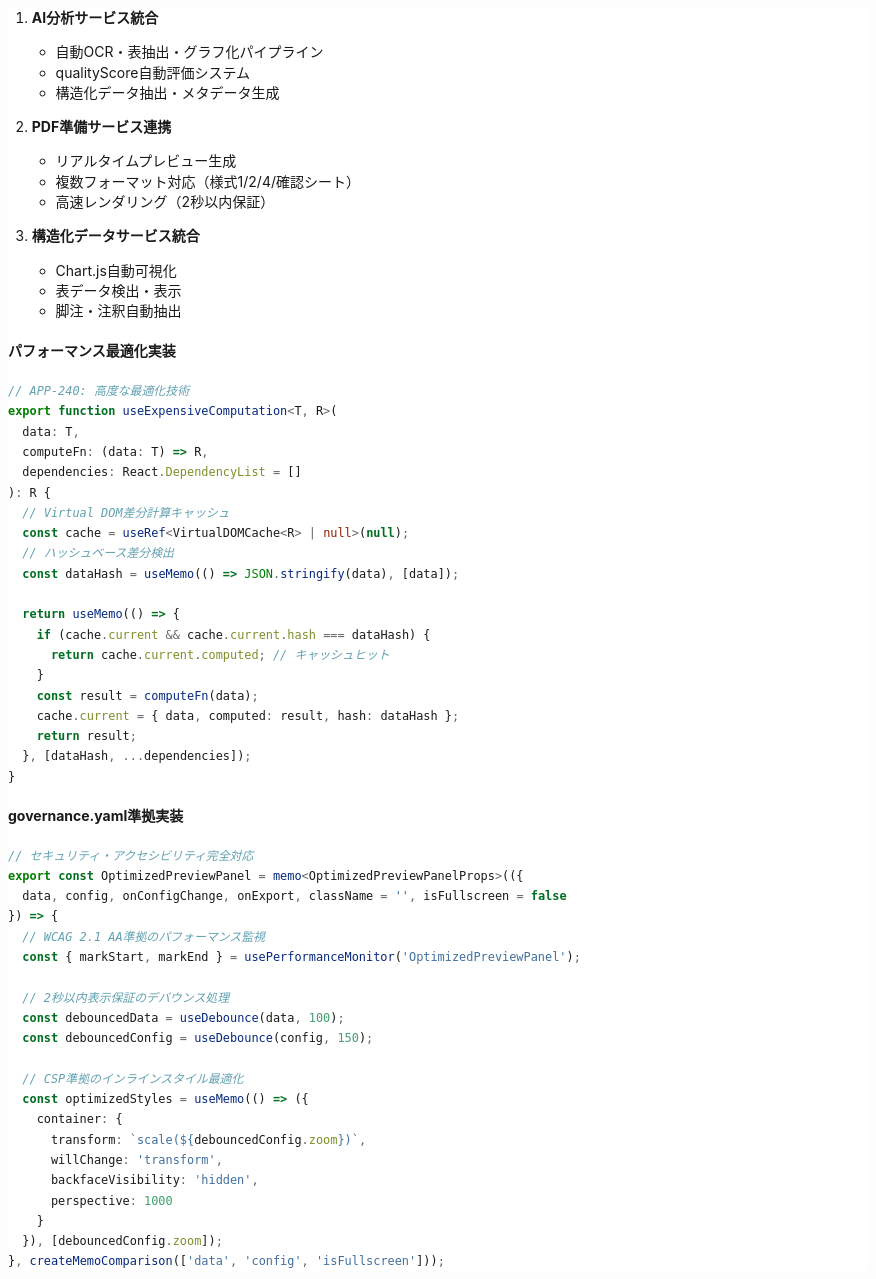 1. **AI分析サービス統合**
   - 自動OCR・表抽出・グラフ化パイプライン
   - qualityScore自動評価システム
   - 構造化データ抽出・メタデータ生成

2. **PDF準備サービス連携**
   - リアルタイムプレビュー生成
   - 複数フォーマット対応（様式1/2/4/確認シート）
   - 高速レンダリング（2秒以内保証）

3. **構造化データサービス統合**
   - Chart.js自動可視化
   - 表データ検出・表示
   - 脚注・注釈自動抽出

#### パフォーマンス最適化実装

```typescript
// APP-240: 高度な最適化技術
export function useExpensiveComputation<T, R>(
  data: T,
  computeFn: (data: T) => R,
  dependencies: React.DependencyList = []
): R {
  // Virtual DOM差分計算キャッシュ
  const cache = useRef<VirtualDOMCache<R> | null>(null);
  // ハッシュベース差分検出
  const dataHash = useMemo(() => JSON.stringify(data), [data]);
  
  return useMemo(() => {
    if (cache.current && cache.current.hash === dataHash) {
      return cache.current.computed; // キャッシュヒット
    }
    const result = computeFn(data);
    cache.current = { data, computed: result, hash: dataHash };
    return result;
  }, [dataHash, ...dependencies]);
}
```

#### governance.yaml準拠実装

```typescript
// セキュリティ・アクセシビリティ完全対応
export const OptimizedPreviewPanel = memo<OptimizedPreviewPanelProps>(({
  data, config, onConfigChange, onExport, className = '', isFullscreen = false
}) => {
  // WCAG 2.1 AA準拠のパフォーマンス監視
  const { markStart, markEnd } = usePerformanceMonitor('OptimizedPreviewPanel');
  
  // 2秒以内表示保証のデバウンス処理
  const debouncedData = useDebounce(data, 100);
  const debouncedConfig = useDebounce(config, 150);
  
  // CSP準拠のインラインスタイル最適化
  const optimizedStyles = useMemo(() => ({
    container: {
      transform: `scale(${debouncedConfig.zoom})`,
      willChange: 'transform',
      backfaceVisibility: 'hidden',
      perspective: 1000
    }
  }), [debouncedConfig.zoom]);
}, createMemoComparison(['data', 'config', 'isFullscreen']));
```
